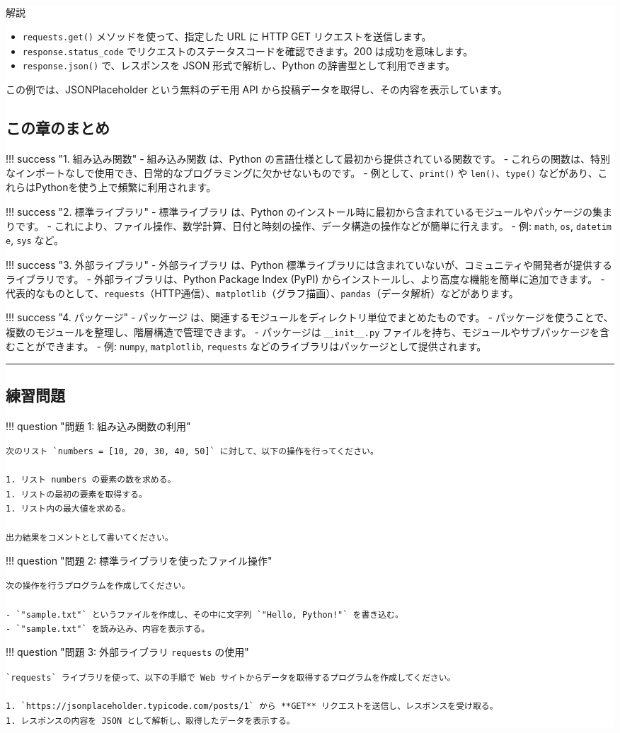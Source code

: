 解説

- `requests.get()` メソッドを使って、指定した URL に HTTP GET リクエストを送信します。
- `response.status_code` でリクエストのステータスコードを確認できます。200 は成功を意味します。
- `response.json()` で、レスポンスを JSON 形式で解析し、Python の辞書型として利用できます。

この例では、JSONPlaceholder という無料のデモ用 API から投稿データを取得し、その内容を表示しています。

## この章のまとめ

!!! success "1. 組み込み関数"
    - 組み込み関数 は、Python の言語仕様として最初から提供されている関数です。
    - これらの関数は、特別なインポートなしで使用でき、日常的なプログラミングに欠かせないものです。
    - 例として、`print()` や `len()`、`type()` などがあり、これらはPythonを使う上で頻繁に利用されます。

!!! success "2. 標準ライブラリ"
    - 標準ライブラリ は、Python のインストール時に最初から含まれているモジュールやパッケージの集まりです。
    - これにより、ファイル操作、数学計算、日付と時刻の操作、データ構造の操作などが簡単に行えます。
    - 例: `math`, `os`, `datetime`, `sys` など。

!!! success "3. 外部ライブラリ"
    - 外部ライブラリ は、Python 標準ライブラリには含まれていないが、コミュニティや開発者が提供するライブラリです。
    - 外部ライブラリは、Python Package Index (PyPI) からインストールし、より高度な機能を簡単に追加できます。
    - 代表的なものとして、`requests`（HTTP通信）、`matplotlib`（グラフ描画）、`pandas`（データ解析）などがあります。

!!! success "4. パッケージ"
    - パッケージ は、関連するモジュールをディレクトリ単位でまとめたものです。
    - パッケージを使うことで、複数のモジュールを整理し、階層構造で管理できます。
    - パッケージは `__init__.py` ファイルを持ち、モジュールやサブパッケージを含むことができます。
    - 例: `numpy`, `matplotlib`, `requests` などのライブラリはパッケージとして提供されます。

---

## 練習問題

!!! question "問題 1: 組み込み関数の利用"

    次のリスト `numbers = [10, 20, 30, 40, 50]` に対して、以下の操作を行ってください。

    1. リスト numbers の要素の数を求める。
    1. リストの最初の要素を取得する。
    1. リスト内の最大値を求める。

    出力結果をコメントとして書いてください。

!!! question "問題 2: 標準ライブラリを使ったファイル操作"

    次の操作を行うプログラムを作成してください。

    - `"sample.txt"` というファイルを作成し、その中に文字列 `"Hello, Python!"` を書き込む。
    - `"sample.txt"` を読み込み、内容を表示する。

!!! question "問題 3: 外部ライブラリ `requests` の使用"

    `requests` ライブラリを使って、以下の手順で Web サイトからデータを取得するプログラムを作成してください。

    1. `https://jsonplaceholder.typicode.com/posts/1` から **GET** リクエストを送信し、レスポンスを受け取る。
    1. レスポンスの内容を JSON として解析し、取得したデータを表示する。
